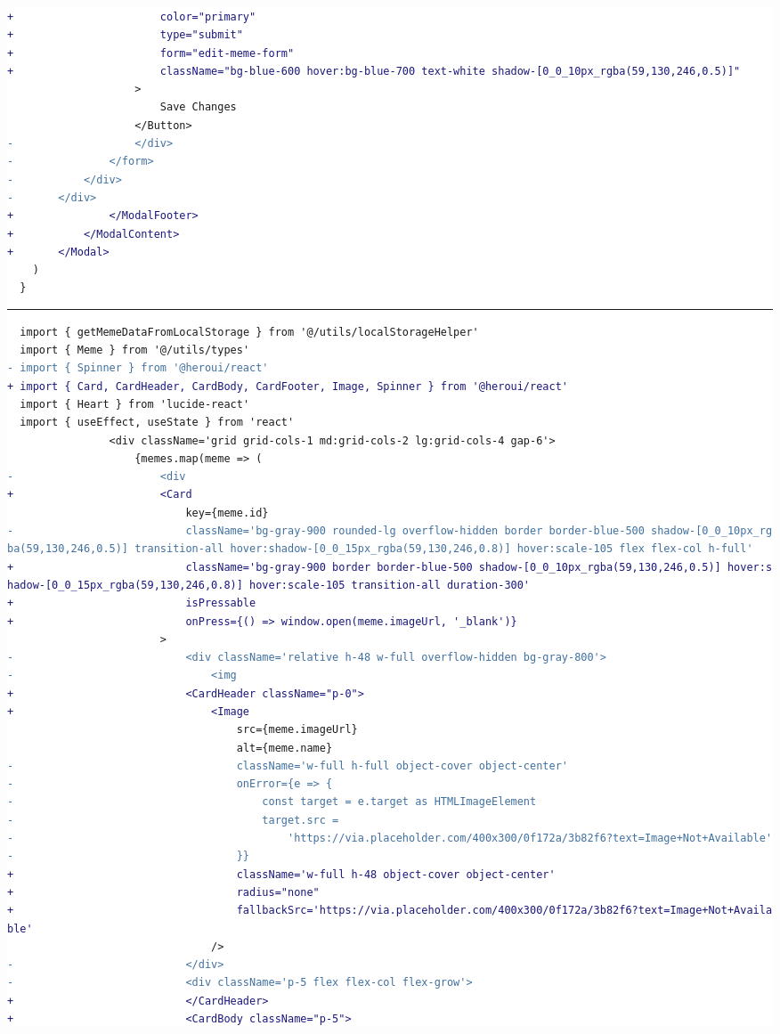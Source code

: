 ```diff
+ 						color="primary"
+ 						type="submit"
+ 						form="edit-meme-form"
+ 						className="bg-blue-600 hover:bg-blue-700 text-white shadow-[0_0_10px_rgba(59,130,246,0.5)]"
  					>
  						Save Changes
  					</Button>
- 					</div>
- 				</form>
- 			</div>
- 		</div>
+ 				</ModalFooter>
+ 			</ModalContent>
+ 		</Modal>
  	)
  }
```

---

```diff
  import { getMemeDataFromLocalStorage } from '@/utils/localStorageHelper'
  import { Meme } from '@/utils/types'
- import { Spinner } from '@heroui/react'
+ import { Card, CardHeader, CardBody, CardFooter, Image, Spinner } from '@heroui/react'
  import { Heart } from 'lucide-react'
  import { useEffect, useState } from 'react'
  				<div className='grid grid-cols-1 md:grid-cols-2 lg:grid-cols-4 gap-6'>
  					{memes.map(meme => (
- 						<div
+ 						<Card
  							key={meme.id}
- 							className='bg-gray-900 rounded-lg overflow-hidden border border-blue-500 shadow-[0_0_10px_rgba(59,130,246,0.5)] transition-all hover:shadow-[0_0_15px_rgba(59,130,246,0.8)] hover:scale-105 flex flex-col h-full'
+ 							className='bg-gray-900 border border-blue-500 shadow-[0_0_10px_rgba(59,130,246,0.5)] hover:shadow-[0_0_15px_rgba(59,130,246,0.8)] hover:scale-105 transition-all duration-300'
+ 							isPressable
+ 							onPress={() => window.open(meme.imageUrl, '_blank')}
  						>
- 							<div className='relative h-48 w-full overflow-hidden bg-gray-800'>
- 								<img
+ 							<CardHeader className="p-0">
+ 								<Image
  									src={meme.imageUrl}
  									alt={meme.name}
- 									className='w-full h-full object-cover object-center'
- 									onError={e => {
- 										const target = e.target as HTMLImageElement
- 										target.src =
- 											'https://via.placeholder.com/400x300/0f172a/3b82f6?text=Image+Not+Available'
- 									}}
+ 									className='w-full h-48 object-cover object-center'
+ 									radius="none"
+ 									fallbackSrc='https://via.placeholder.com/400x300/0f172a/3b82f6?text=Image+Not+Available'
  								/>
- 							</div>
- 							<div className='p-5 flex flex-col flex-grow'>
+ 							</CardHeader>
+ 							<CardBody className="p-5">
```